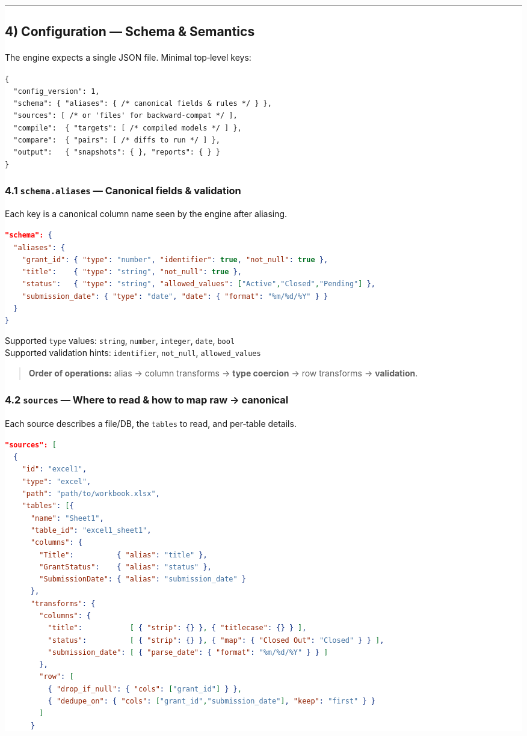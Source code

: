 
---

## 4) Configuration — Schema & Semantics

The engine expects a single JSON file. Minimal top‑level keys:

```jsonc
{
  "config_version": 1,
  "schema": { "aliases": { /* canonical fields & rules */ } },
  "sources": [ /* or 'files' for backward-compat */ ],
  "compile":  { "targets": [ /* compiled models */ ] },
  "compare":  { "pairs": [ /* diffs to run */ ] },
  "output":   { "snapshots": { }, "reports": { } }
}
```

### 4.1 `schema.aliases` — Canonical fields & validation
Each key is a canonical column name seen by the engine after aliasing.

```json
"schema": {
  "aliases": {
    "grant_id": { "type": "number", "identifier": true, "not_null": true },
    "title":    { "type": "string", "not_null": true },
    "status":   { "type": "string", "allowed_values": ["Active","Closed","Pending"] },
    "submission_date": { "type": "date", "date": { "format": "%m/%d/%Y" } }
  }
}
```

Supported `type` values: `string`, `number`, `integer`, `date`, `bool`  
Supported validation hints: `identifier`, `not_null`, `allowed_values`

> **Order of operations:** alias → column transforms → **type coercion** → row transforms → **validation**.

### 4.2 `sources` — Where to read & how to map raw → canonical
Each source describes a file/DB, the `tables` to read, and per‑table details.

```json
"sources": [
  {
    "id": "excel1",
    "type": "excel",
    "path": "path/to/workbook.xlsx",
    "tables": [{
      "name": "Sheet1",
      "table_id": "excel1_sheet1",
      "columns": {
        "Title":          { "alias": "title" },
        "GrantStatus":    { "alias": "status" },
        "SubmissionDate": { "alias": "submission_date" }
      },
      "transforms": {
        "columns": {
          "title":           [ { "strip": {} }, { "titlecase": {} } ],
          "status":          [ { "strip": {} }, { "map": { "Closed Out": "Closed" } } ],
          "submission_date": [ { "parse_date": { "format": "%m/%d/%Y" } } ]
        },
        "row": [
          { "drop_if_null": { "cols": ["grant_id"] } },
          { "dedupe_on": { "cols": ["grant_id","submission_date"], "keep": "first" } }
        ]
      }
```